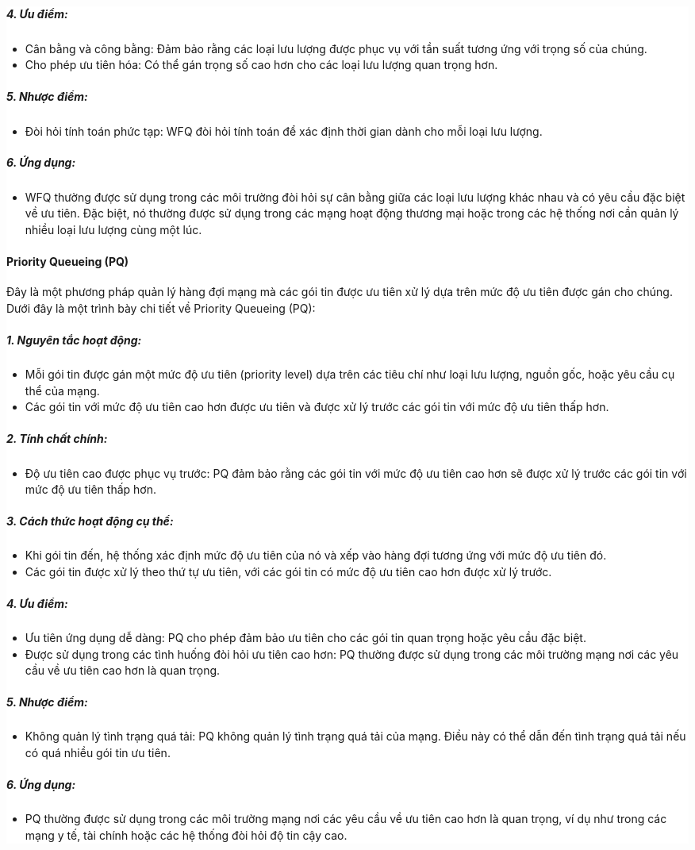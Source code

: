##### 4. **Ưu điểm:**
   
   * Cân bằng và công bằng: Đảm bảo rằng các loại lưu lượng được phục vụ với tần suất tương ứng với trọng số của chúng.
   * Cho phép ưu tiên hóa: Có thể gán trọng số cao hơn cho các loại lưu lượng quan trọng hơn.

##### 5. **Nhược điểm:**
   
   * Đòi hỏi tính toán phức tạp: WFQ đòi hỏi tính toán để xác định thời gian dành cho mỗi loại lưu lượng.

##### 6. **Ứng dụng:**
   
   * WFQ thường được sử dụng trong các môi trường đòi hỏi sự cân bằng giữa các loại lưu lượng khác nhau và có yêu cầu đặc biệt về ưu tiên. Đặc biệt, nó thường được sử dụng trong các mạng hoạt động thương mại hoặc trong các hệ thống nơi cần quản lý nhiều loại lưu lượng cùng một lúc.


#### Priority Queueing (PQ) 

Đây là một phương pháp quản lý hàng đợi mạng mà các gói tin được ưu tiên xử lý dựa trên mức độ ưu tiên được gán cho chúng. Dưới đây là một trình bày chi tiết về Priority Queueing (PQ):

##### 1. **Nguyên tắc hoạt động:**
   
   * Mỗi gói tin được gán một mức độ ưu tiên (priority level) dựa trên các tiêu chí như loại lưu lượng, nguồn gốc, hoặc yêu cầu cụ thể của mạng.
   * Các gói tin với mức độ ưu tiên cao hơn được ưu tiên và được xử lý trước các gói tin với mức độ ưu tiên thấp hơn.

##### 2. **Tính chất chính:**
   * Độ ưu tiên cao được phục vụ trước: PQ đảm bảo rằng các gói tin với mức độ ưu tiên cao hơn sẽ được xử lý trước các gói tin với mức độ ưu tiên thấp hơn.

##### 3. **Cách thức hoạt động cụ thể:**
   
   * Khi gói tin đến, hệ thống xác định mức độ ưu tiên của nó và xếp vào hàng đợi tương ứng với mức độ ưu tiên đó.
   * Các gói tin được xử lý theo thứ tự ưu tiên, với các gói tin có mức độ ưu tiên cao hơn được xử lý trước.

##### 4. **Ưu điểm:**
   
   * Ưu tiên ứng dụng dễ dàng: PQ cho phép đảm bảo ưu tiên cho các gói tin quan trọng hoặc yêu cầu đặc biệt.
   * Được sử dụng trong các tình huống đòi hỏi ưu tiên cao hơn: PQ thường được sử dụng trong các môi trường mạng nơi các yêu cầu về ưu tiên cao hơn là quan trọng.

##### 5. **Nhược điểm:**
   
   * Không quản lý tình trạng quá tải: PQ không quản lý tình trạng quá tải của mạng. Điều này có thể dẫn đến tình trạng quá tải nếu có quá nhiều gói tin ưu tiên.

##### 6. **Ứng dụng:**
   
   * PQ thường được sử dụng trong các môi trường mạng nơi các yêu cầu về ưu tiên cao hơn là quan trọng, ví dụ như trong các mạng y tế, tài chính hoặc các hệ thống đòi hỏi độ tin cậy cao.
